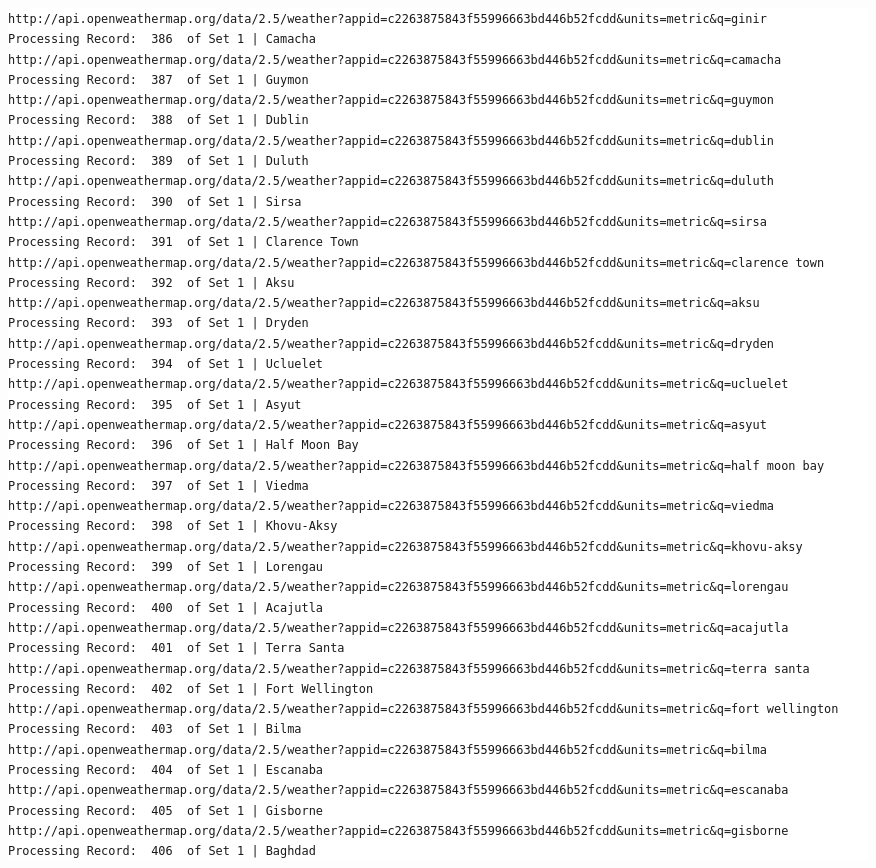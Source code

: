     http://api.openweathermap.org/data/2.5/weather?appid=c2263875843f55996663bd446b52fcdd&units=metric&q=ginir
    Processing Record:  386  of Set 1 | Camacha
    http://api.openweathermap.org/data/2.5/weather?appid=c2263875843f55996663bd446b52fcdd&units=metric&q=camacha
    Processing Record:  387  of Set 1 | Guymon
    http://api.openweathermap.org/data/2.5/weather?appid=c2263875843f55996663bd446b52fcdd&units=metric&q=guymon
    Processing Record:  388  of Set 1 | Dublin
    http://api.openweathermap.org/data/2.5/weather?appid=c2263875843f55996663bd446b52fcdd&units=metric&q=dublin
    Processing Record:  389  of Set 1 | Duluth
    http://api.openweathermap.org/data/2.5/weather?appid=c2263875843f55996663bd446b52fcdd&units=metric&q=duluth
    Processing Record:  390  of Set 1 | Sirsa
    http://api.openweathermap.org/data/2.5/weather?appid=c2263875843f55996663bd446b52fcdd&units=metric&q=sirsa
    Processing Record:  391  of Set 1 | Clarence Town
    http://api.openweathermap.org/data/2.5/weather?appid=c2263875843f55996663bd446b52fcdd&units=metric&q=clarence town
    Processing Record:  392  of Set 1 | Aksu
    http://api.openweathermap.org/data/2.5/weather?appid=c2263875843f55996663bd446b52fcdd&units=metric&q=aksu
    Processing Record:  393  of Set 1 | Dryden
    http://api.openweathermap.org/data/2.5/weather?appid=c2263875843f55996663bd446b52fcdd&units=metric&q=dryden
    Processing Record:  394  of Set 1 | Ucluelet
    http://api.openweathermap.org/data/2.5/weather?appid=c2263875843f55996663bd446b52fcdd&units=metric&q=ucluelet
    Processing Record:  395  of Set 1 | Asyut
    http://api.openweathermap.org/data/2.5/weather?appid=c2263875843f55996663bd446b52fcdd&units=metric&q=asyut
    Processing Record:  396  of Set 1 | Half Moon Bay
    http://api.openweathermap.org/data/2.5/weather?appid=c2263875843f55996663bd446b52fcdd&units=metric&q=half moon bay
    Processing Record:  397  of Set 1 | Viedma
    http://api.openweathermap.org/data/2.5/weather?appid=c2263875843f55996663bd446b52fcdd&units=metric&q=viedma
    Processing Record:  398  of Set 1 | Khovu-Aksy
    http://api.openweathermap.org/data/2.5/weather?appid=c2263875843f55996663bd446b52fcdd&units=metric&q=khovu-aksy
    Processing Record:  399  of Set 1 | Lorengau
    http://api.openweathermap.org/data/2.5/weather?appid=c2263875843f55996663bd446b52fcdd&units=metric&q=lorengau
    Processing Record:  400  of Set 1 | Acajutla
    http://api.openweathermap.org/data/2.5/weather?appid=c2263875843f55996663bd446b52fcdd&units=metric&q=acajutla
    Processing Record:  401  of Set 1 | Terra Santa
    http://api.openweathermap.org/data/2.5/weather?appid=c2263875843f55996663bd446b52fcdd&units=metric&q=terra santa
    Processing Record:  402  of Set 1 | Fort Wellington
    http://api.openweathermap.org/data/2.5/weather?appid=c2263875843f55996663bd446b52fcdd&units=metric&q=fort wellington
    Processing Record:  403  of Set 1 | Bilma
    http://api.openweathermap.org/data/2.5/weather?appid=c2263875843f55996663bd446b52fcdd&units=metric&q=bilma
    Processing Record:  404  of Set 1 | Escanaba
    http://api.openweathermap.org/data/2.5/weather?appid=c2263875843f55996663bd446b52fcdd&units=metric&q=escanaba
    Processing Record:  405  of Set 1 | Gisborne
    http://api.openweathermap.org/data/2.5/weather?appid=c2263875843f55996663bd446b52fcdd&units=metric&q=gisborne
    Processing Record:  406  of Set 1 | Baghdad